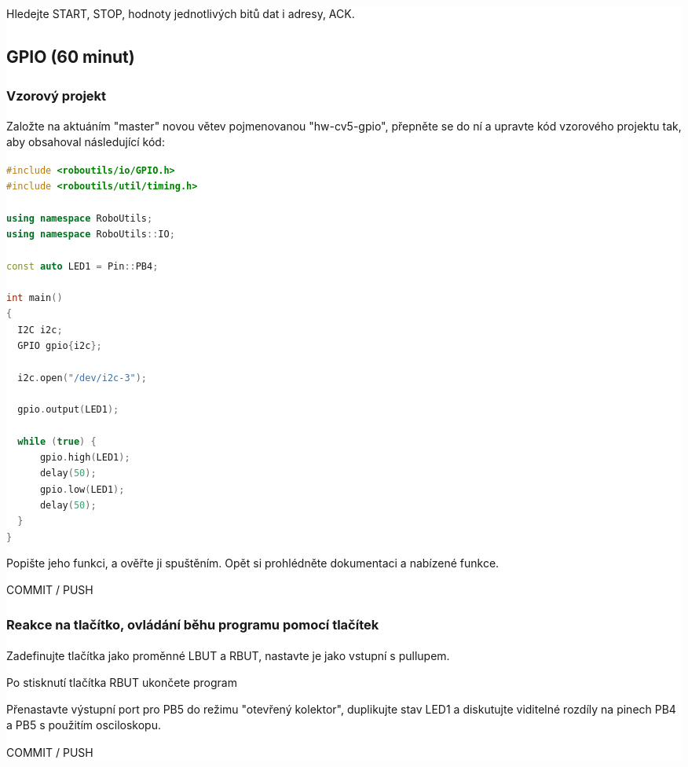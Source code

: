Hledejte START, STOP, hodnoty jednotlivých bitů dat i adresy, ACK.

## GPIO (60 minut)

### Vzorový projekt

Založte na aktuáním "master" novou větev pojmenovanou "hw-cv5-gpio", přepněte se do ní a upravte kód vzorového projektu tak, 
aby obsahoval následující kód:

```cpp
#include <roboutils/io/GPIO.h>
#include <roboutils/util/timing.h>

using namespace RoboUtils;
using namespace RoboUtils::IO;

const auto LED1 = Pin::PB4;

int main()
{
  I2C i2c;
  GPIO gpio{i2c};
  
  i2c.open("/dev/i2c-3");

  gpio.output(LED1);

  while (true) {
      gpio.high(LED1);
      delay(50);
      gpio.low(LED1);
      delay(50);
  }
}
```

Popište jeho funkci, a ověřte ji spuštěním. Opět si prohlédněte dokumentaci a nabízené funkce.

COMMIT / PUSH

### Reakce na tlačítko, ovládání běhu programu pomocí tlačítek

Zadefinujte tlačítka jako proměnné LBUT a RBUT, nastavte je jako
vstupní s pullupem.

Po stisknutí tlačítka RBUT ukončete program

Přenastavte výstupní port pro PB5 do režimu "otevřený kolektor",
duplikujte stav LED1 a diskutujte viditelné rozdíly na pinech
PB4 a PB5 s použitím osciloskopu.

COMMIT / PUSH
